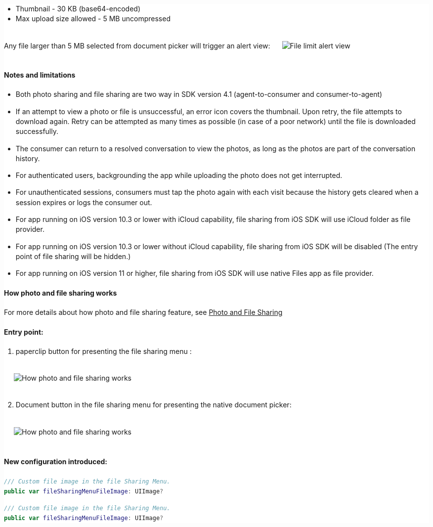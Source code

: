 - Thumbnail - 30 KB (base64-encoded)
- Max upload size allowed - 5 MB uncompressed

Any file larger than 5 MB selected from document picker will trigger an alert view:
<img src="../../../../img/ios-fs-size-limit-alert-view-screen-shot.png" alt="File limit alert view" style="width: 600px;padding: 20px;">

####  Notes and limitations

- Both photo sharing and file sharing are two way in SDK version 4.1 (agent-to-consumer and consumer-to-agent)

- If an attempt to view a photo or file is unsuccessful, an error icon covers the thumbnail. Upon retry, the file attempts to download again. Retry can be attempted as many times as possible (in case of a poor network) until the file is downloaded successfully.

- The consumer can return to a resolved conversation to view the photos, as long as the photos are part of the conversation history.

- For authenticated users, backgrounding the app while uploading the photo does not get interrupted.

- For unauthenticated sessions, consumers must tap the photo again with each visit because the history gets cleared when a session expires or logs the consumer out.

- For app running on iOS version 10.3 or lower with iCloud capability, file sharing from iOS SDK will use iCloud folder as file provider.

- For app running on iOS version 10.3 or lower without iCloud capability, file sharing from iOS SDK will be disabled (The entry point of file sharing will be hidden.)

- For app running on iOS version 11 or higher, file sharing from iOS SDK will use native Files app as file provider.

####  How photo and file sharing works

For more details about how photo and file sharing feature, see [Photo and File Sharing](/mobile-app-messaging-sdk-for-ios-advanced-features-photo-and-file-sharing.html)

####  Entry point:
1. paperclip button for presenting the file sharing menu :
<img src="../../../../img/ios-fs-entry-point-screen-shot.png" alt="How photo and file sharing works" style="width: 600px;padding: 20px;">

2. Document button in the file sharing menu for presenting the native document picker:
<img src="../../../../img/ios-fs-entry-point-menu-screen-shot.png" alt="How photo and file sharing works" style="width: 600px;padding: 20px;">

####  New configuration introduced:

 ```swift
/// Custom file image in the file Sharing Menu.
public var fileSharingMenuFileImage: UIImage?
```

```swift
/// Custom file image in the file Sharing Menu.
public var fileSharingMenuFileImage: UIImage?
```
